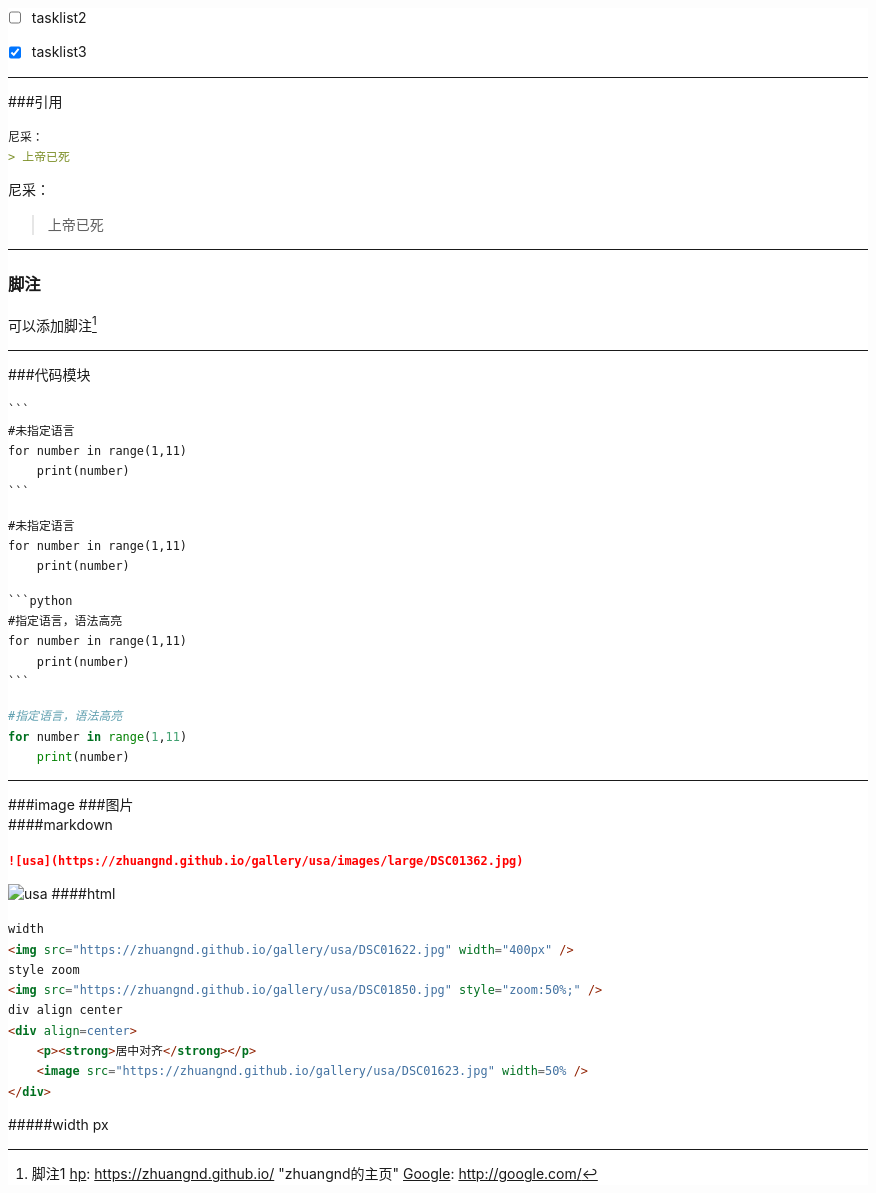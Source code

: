 - [ ] tasklist2

- [x] tasklist3

---
###引用  
```markdown
尼采：
> 上帝已死
```
尼采：
> 上帝已死

---
### 脚注

可以添加脚注[^1] 

---
###代码模块  
```markdown
​```
#未指定语言
for number in range(1,11)
	print(number)
​```
```
```
#未指定语言
for number in range(1,11)
	print(number)
```
```markdown
​```python
#指定语言，语法高亮
for number in range(1,11)
	print(number)
​```
```
```python
#指定语言，语法高亮
for number in range(1,11)
	print(number)
```

---
###image
###图片  
####markdown
```markdown
![usa](https://zhuangnd.github.io/gallery/usa/images/large/DSC01362.jpg)
```
![usa](https://zhuangnd.github.io/gallery/usa/images/large/DSC01362.jpg)
####html
```html
width
<img src="https://zhuangnd.github.io/gallery/usa/DSC01622.jpg" width="400px" />
style zoom
<img src="https://zhuangnd.github.io/gallery/usa/DSC01850.jpg" style="zoom:50%;" />
div align center
<div align=center>
	<p><strong>居中对齐</strong></p>
	<image src="https://zhuangnd.github.io/gallery/usa/DSC01623.jpg" width=50% />
</div>
```
#####width px

[hp]: https://zhuangnd.github.io/  "zhuangnd的主页"
[Google]: http://google.com/
[^1]: 脚注1
[hp]: https://zhuangnd.github.io/  "zhuangnd的主页"
[Google]: http://google.com/